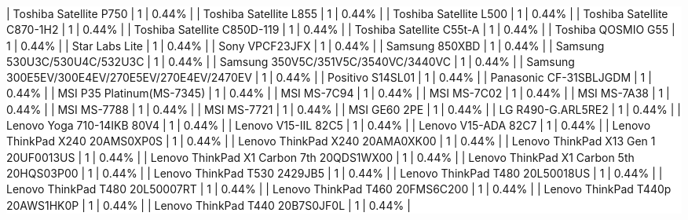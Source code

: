 | Toshiba Satellite P750                         | 1         | 0.44%   |
| Toshiba Satellite L855                         | 1         | 0.44%   |
| Toshiba Satellite L500                         | 1         | 0.44%   |
| Toshiba Satellite C870-1H2                     | 1         | 0.44%   |
| Toshiba Satellite C850D-119                    | 1         | 0.44%   |
| Toshiba Satellite C55t-A                       | 1         | 0.44%   |
| Toshiba QOSMIO G55                             | 1         | 0.44%   |
| Star Labs Lite                                 | 1         | 0.44%   |
| Sony VPCF23JFX                                 | 1         | 0.44%   |
| Samsung 850XBD                                 | 1         | 0.44%   |
| Samsung 530U3C/530U4C/532U3C                   | 1         | 0.44%   |
| Samsung 350V5C/351V5C/3540VC/3440VC            | 1         | 0.44%   |
| Samsung 300E5EV/300E4EV/270E5EV/270E4EV/2470EV | 1         | 0.44%   |
| Positivo S14SL01                               | 1         | 0.44%   |
| Panasonic CF-31SBLJGDM                         | 1         | 0.44%   |
| MSI P35 Platinum(MS-7345)                      | 1         | 0.44%   |
| MSI MS-7C94                                    | 1         | 0.44%   |
| MSI MS-7C02                                    | 1         | 0.44%   |
| MSI MS-7A38                                    | 1         | 0.44%   |
| MSI MS-7788                                    | 1         | 0.44%   |
| MSI MS-7721                                    | 1         | 0.44%   |
| MSI GE60 2PE                                   | 1         | 0.44%   |
| LG R490-G.ARL5RE2                              | 1         | 0.44%   |
| Lenovo Yoga 710-14IKB 80V4                     | 1         | 0.44%   |
| Lenovo V15-IIL 82C5                            | 1         | 0.44%   |
| Lenovo V15-ADA 82C7                            | 1         | 0.44%   |
| Lenovo ThinkPad X240 20AMS0XP0S                | 1         | 0.44%   |
| Lenovo ThinkPad X240 20AMA0XK00                | 1         | 0.44%   |
| Lenovo ThinkPad X13 Gen 1 20UF0013US           | 1         | 0.44%   |
| Lenovo ThinkPad X1 Carbon 7th 20QDS1WX00       | 1         | 0.44%   |
| Lenovo ThinkPad X1 Carbon 5th 20HQS03P00       | 1         | 0.44%   |
| Lenovo ThinkPad T530 2429JB5                   | 1         | 0.44%   |
| Lenovo ThinkPad T480 20L50018US                | 1         | 0.44%   |
| Lenovo ThinkPad T480 20L50007RT                | 1         | 0.44%   |
| Lenovo ThinkPad T460 20FMS6C200                | 1         | 0.44%   |
| Lenovo ThinkPad T440p 20AWS1HK0P               | 1         | 0.44%   |
| Lenovo ThinkPad T440 20B7S0JF0L                | 1         | 0.44%   |
